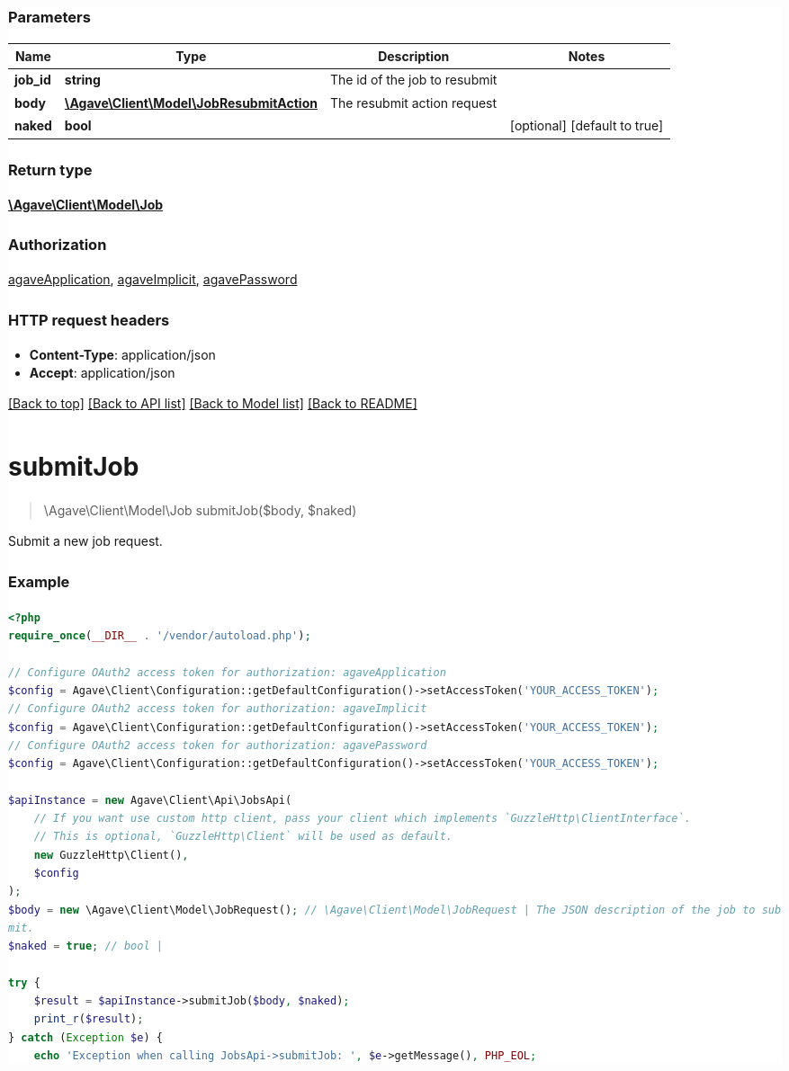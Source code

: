 ### Parameters

Name | Type | Description  | Notes
------------- | ------------- | ------------- | -------------
 **job_id** | **string**| The id of the job to resubmit |
 **body** | [**\Agave\Client\Model\JobResubmitAction**](../Model/JobResubmitAction.md)| The resubmit action request |
 **naked** | **bool**|  | [optional] [default to true]

### Return type

[**\Agave\Client\Model\Job**](../Model/Job.md)

### Authorization

[agaveApplication](../../README.md#agaveApplication), [agaveImplicit](../../README.md#agaveImplicit), [agavePassword](../../README.md#agavePassword)

### HTTP request headers

 - **Content-Type**: application/json
 - **Accept**: application/json

[[Back to top]](#) [[Back to API list]](../../README.md#documentation-for-api-endpoints) [[Back to Model list]](../../README.md#documentation-for-models) [[Back to README]](../../README.md)

# **submitJob**
> \Agave\Client\Model\Job submitJob($body, $naked)



Submit a new job request.

### Example
```php
<?php
require_once(__DIR__ . '/vendor/autoload.php');

// Configure OAuth2 access token for authorization: agaveApplication
$config = Agave\Client\Configuration::getDefaultConfiguration()->setAccessToken('YOUR_ACCESS_TOKEN');
// Configure OAuth2 access token for authorization: agaveImplicit
$config = Agave\Client\Configuration::getDefaultConfiguration()->setAccessToken('YOUR_ACCESS_TOKEN');
// Configure OAuth2 access token for authorization: agavePassword
$config = Agave\Client\Configuration::getDefaultConfiguration()->setAccessToken('YOUR_ACCESS_TOKEN');

$apiInstance = new Agave\Client\Api\JobsApi(
    // If you want use custom http client, pass your client which implements `GuzzleHttp\ClientInterface`.
    // This is optional, `GuzzleHttp\Client` will be used as default.
    new GuzzleHttp\Client(),
    $config
);
$body = new \Agave\Client\Model\JobRequest(); // \Agave\Client\Model\JobRequest | The JSON description of the job to submit.
$naked = true; // bool | 

try {
    $result = $apiInstance->submitJob($body, $naked);
    print_r($result);
} catch (Exception $e) {
    echo 'Exception when calling JobsApi->submitJob: ', $e->getMessage(), PHP_EOL;
```